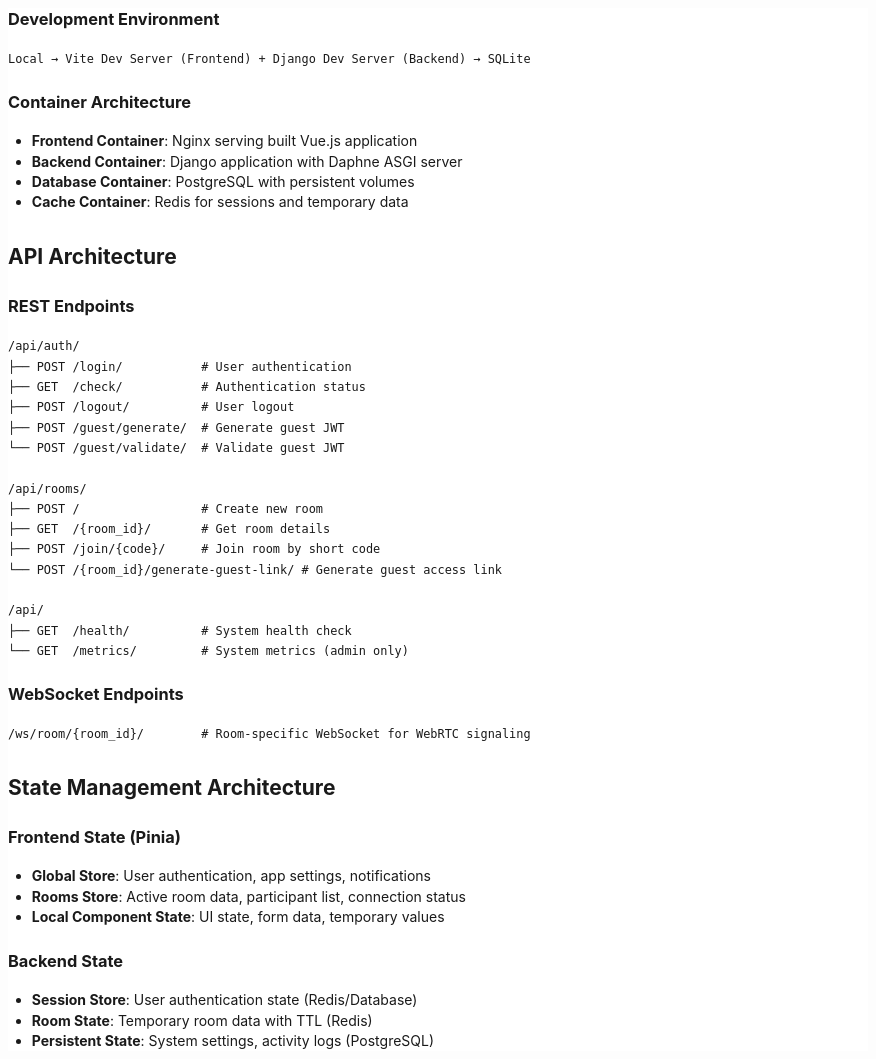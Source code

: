 ### Development Environment
```
Local → Vite Dev Server (Frontend) + Django Dev Server (Backend) → SQLite
```

### Container Architecture
- **Frontend Container**: Nginx serving built Vue.js application
- **Backend Container**: Django application with Daphne ASGI server
- **Database Container**: PostgreSQL with persistent volumes
- **Cache Container**: Redis for sessions and temporary data

## API Architecture

### REST Endpoints
```
/api/auth/
├── POST /login/           # User authentication
├── GET  /check/           # Authentication status
├── POST /logout/          # User logout
├── POST /guest/generate/  # Generate guest JWT
└── POST /guest/validate/  # Validate guest JWT

/api/rooms/
├── POST /                 # Create new room
├── GET  /{room_id}/       # Get room details
├── POST /join/{code}/     # Join room by short code
└── POST /{room_id}/generate-guest-link/ # Generate guest access link

/api/
├── GET  /health/          # System health check
└── GET  /metrics/         # System metrics (admin only)
```

### WebSocket Endpoints
```
/ws/room/{room_id}/        # Room-specific WebSocket for WebRTC signaling
```

## State Management Architecture

### Frontend State (Pinia)
- **Global Store**: User authentication, app settings, notifications
- **Rooms Store**: Active room data, participant list, connection status
- **Local Component State**: UI state, form data, temporary values

### Backend State
- **Session Store**: User authentication state (Redis/Database)
- **Room State**: Temporary room data with TTL (Redis)
- **Persistent State**: System settings, activity logs (PostgreSQL)
